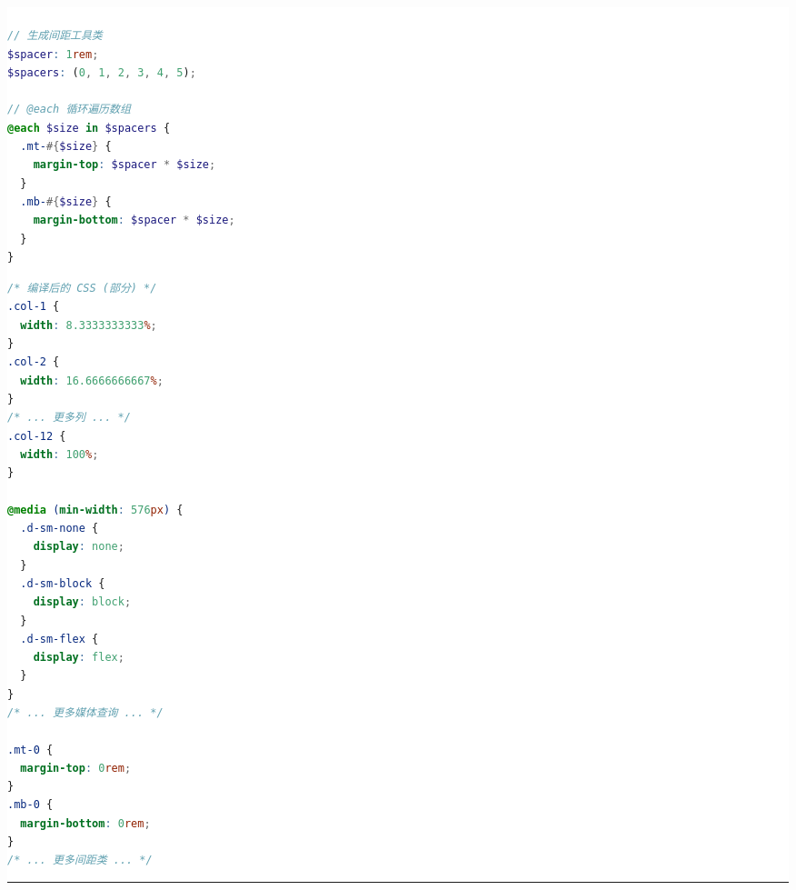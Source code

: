 ```scss

// 生成间距工具类
$spacer: 1rem;
$spacers: (0, 1, 2, 3, 4, 5);

// @each 循环遍历数组
@each $size in $spacers {
  .mt-#{$size} {
    margin-top: $spacer * $size;
  }
  .mb-#{$size} {
    margin-bottom: $spacer * $size;
  }
}
```

```css
/* 编译后的 CSS (部分) */
.col-1 {
  width: 8.3333333333%;
}
.col-2 {
  width: 16.6666666667%;
}
/* ... 更多列 ... */
.col-12 {
  width: 100%;
}

@media (min-width: 576px) {
  .d-sm-none {
    display: none;
  }
  .d-sm-block {
    display: block;
  }
  .d-sm-flex {
    display: flex;
  }
}
/* ... 更多媒体查询 ... */

.mt-0 {
  margin-top: 0rem;
}
.mb-0 {
  margin-bottom: 0rem;
}
/* ... 更多间距类 ... */
```

---
